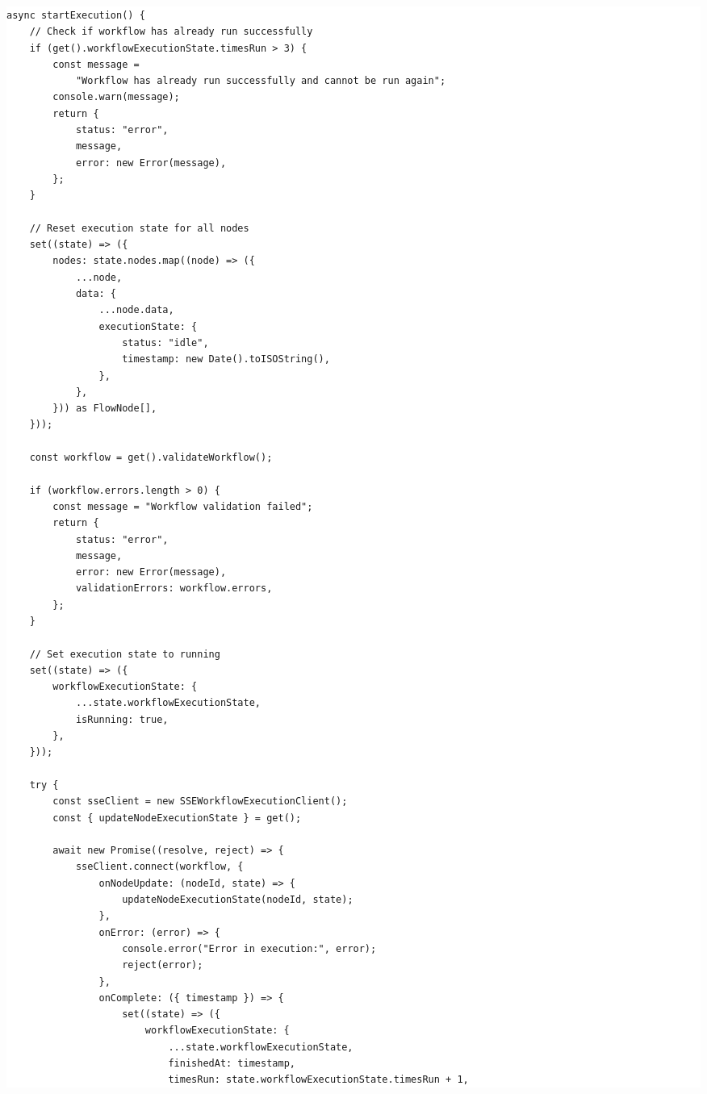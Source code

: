 	async startExecution() {
		// Check if workflow has already run successfully
		if (get().workflowExecutionState.timesRun > 3) {
			const message =
				"Workflow has already run successfully and cannot be run again";
			console.warn(message);
			return {
				status: "error",
				message,
				error: new Error(message),
			};
		}

		// Reset execution state for all nodes
		set((state) => ({
			nodes: state.nodes.map((node) => ({
				...node,
				data: {
					...node.data,
					executionState: {
						status: "idle",
						timestamp: new Date().toISOString(),
					},
				},
			})) as FlowNode[],
		}));

		const workflow = get().validateWorkflow();

		if (workflow.errors.length > 0) {
			const message = "Workflow validation failed";
			return {
				status: "error",
				message,
				error: new Error(message),
				validationErrors: workflow.errors,
			};
		}

		// Set execution state to running
		set((state) => ({
			workflowExecutionState: {
				...state.workflowExecutionState,
				isRunning: true,
			},
		}));

		try {
			const sseClient = new SSEWorkflowExecutionClient();
			const { updateNodeExecutionState } = get();

			await new Promise((resolve, reject) => {
				sseClient.connect(workflow, {
					onNodeUpdate: (nodeId, state) => {
						updateNodeExecutionState(nodeId, state);
					},
					onError: (error) => {
						console.error("Error in execution:", error);
						reject(error);
					},
					onComplete: ({ timestamp }) => {
						set((state) => ({
							workflowExecutionState: {
								...state.workflowExecutionState,
								finishedAt: timestamp,
								timesRun: state.workflowExecutionState.timesRun + 1,